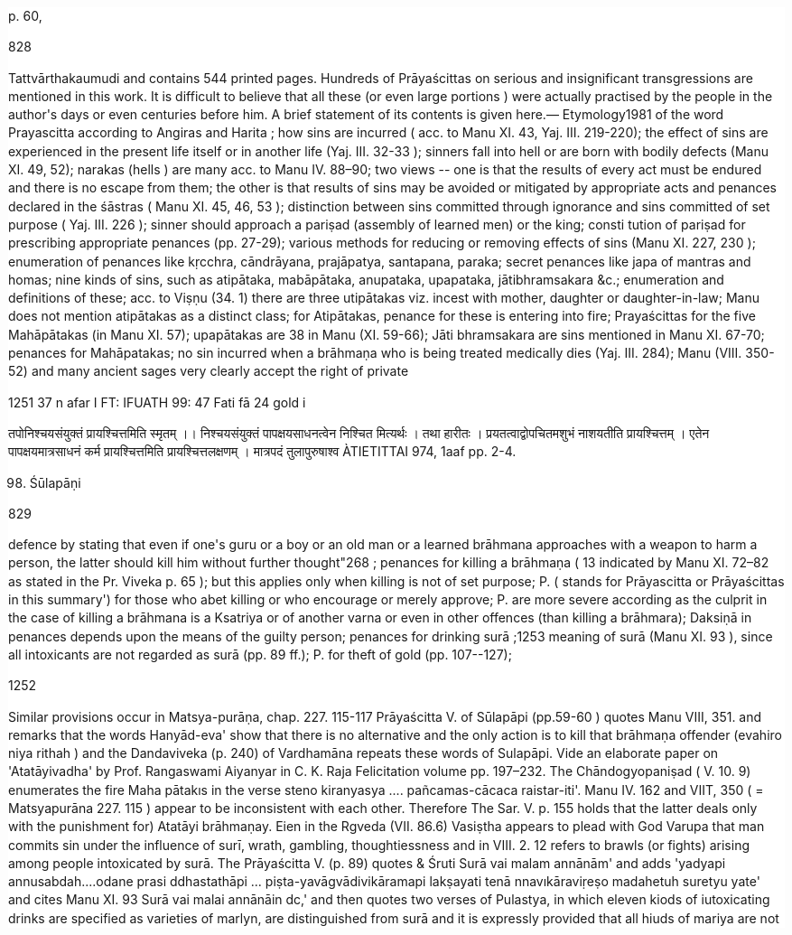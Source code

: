 p. 60, 

828 



Tattvārthakaumudi and contains 544 printed pages. Hundreds of Prāyaścittas on serious and insignificant transgressions are mentioned in this work. It is difficult to believe that all these (or even large portions ) were actually practised by the people in the author's days or even centuries before him. A brief statement of its contents is given here.— Etymology1981 of the word Prayascitta according to Angiras and Harita ; how sins are incurred ( acc. to Manu XI. 43, Yaj. III. 219-220); the effect of sins are experienced in the present life itself or in another life (Yaj. III. 32-33 ); sinners fall into hell or are born with bodily defects (Manu XI. 49, 52); narakas (hells ) are many acc. to Manu IV. 88–90; two views -- one is that the results of every act must be endured and there is no escape from them; the other is that results of sins may be avoided or mitigated by appropriate acts and penances declared in the śāstras ( Manu XI. 45, 46, 53 ); distinction between sins committed through ignorance and sins committed of set purpose ( Yaj. III. 226 ); sinner should approach a pariṣad (assembly of learned men) or the king; consti tution of pariṣad for prescribing appropriate penances (pp. 27-29); various methods for reducing or removing effects of sins (Manu XI. 227, 230 ); enumeration of penances like kṛcchra, cāndrāyana, prajāpatya, santapana, paraka; secret penances like japa of mantras and homas; nine kinds of sins, such as atipātaka, mabāpātaka, anupataka, upapataka, jātibhramsakara &c.; enumeration and definitions of these; acc. to Viṣṇu (34. 1) there are three utipātakas viz. incest with mother, daughter or daughter-in-law; Manu does not mention atipātakas as a distinct class; for Atipātakas, penance for these is entering into fire; Prayaścittas for the five Mahāpātakas (in Manu XI. 57); upapātakas are 38 in Manu (XI. 59-66); Jāti bhramsakara are sins mentioned in Manu XI. 67-70; penances for Mahāpatakas; no sin incurred when a brāhmaṇa who is being treated medically dies (Yaj. III. 284); Manu (VIII. 350-52) and many ancient sages very clearly accept the right of private 

1251 37 n afar I FT: IFUATH 99: 47 Fati fā 24 gold i 

तपोनिश्चयसंयुक्तं प्रायश्चित्तमिति स्मृतम् ।। निश्चयसंयुक्तं पापक्षयसाधनत्वेन निश्चित मित्यर्थः । तथा हारीतः । प्रयतत्वाद्वोपचितमशुभं नाशयतीति प्रायश्चित्तम् । एतेन पापक्षयमात्रसाधनं कर्म प्रायश्चित्तमिति प्रायश्चित्तलक्षणम् । मात्रपदं तुलापुरुषाश्व ÀTIETITTAI 974, 1aaf pp. 2-4. 

98. Śūlapāṇi 

829 

defence by stating that even if one's guru or a boy or an old man or a learned brāhmana approaches with a weapon to harm a person, the latter should kill him without further thought"268 ; penances for killing a brāhmaṇa ( 13 indicated by Manu XI. 72–82 as stated in the Pr. Viveka p. 65 ); but this applies only when killing is not of set purpose; P. ( stands for Prāyascitta or Prāyaścittas in this summary') for those who abet killing or who encourage or merely approve; P. are more severe according as the culprit in the case of killing a brāhmana is a Ksatriya or of another varna or even in other offences (than killing a brāhmara); Daksiṇā in penances depends upon the means of the guilty person; penances for drinking surā ;1253 meaning of surā (Manu XI. 93 ), since all intoxicants are not regarded as surā (pp. 89 ff.); P. for theft of gold (pp. 107--127); 

1252 

Similar provisions occur in Matsya-purāṇa, chap. 227. 115-117 Prāyaścitta V. of Sūlapāpi (pp.59-60 ) quotes Manu VIII, 351. and remarks that the words Hanyād-eva' show that there is no alternative and the only action is to kill that brāhmaṇa offender (evahiro niya rithah ) and the Dandaviveka (p. 240) of Vardhamāna repeats these words of Sulapāpi. Vide an elaborate paper on 'Atatāyivadha' by Prof. Rangaswami Aiyanyar in C. K. Raja Felicitation volume pp. 197–232. The Chāndogyopaniṣad ( V. 10. 9) enumerates the fire Maha pātakıs in the verse steno kiranyasya .... pañcamas-cācaca raistar-iti'. Manu IV. 162 and VIIT, 350 ( = Matsyapurāna 227. 115 ) appear to be inconsistent with each other. Therefore The Sar. V. p. 155 holds that the latter deals only with the punishment for) Atatāyi brāhmaṇay. Eien in the Rgveda (VII. 86.6) Vasiṣtha appears to plead with God Varupa that man commits sin under the influence of surī, wrath, gambling, thoughtiessness and in VIII. 2. 12 refers to brawls (or fights) arising among people intoxicated by surā. The Prāyaścitta V. (p. 89) quotes & Śruti Surā vai malam annānām' and adds 'yadyapi annusabdah....odane prasi ddhastathāpi ... piṣta-yavāgvādivikāramapi lakṣayati tenā nnavıkāraviṛeṣo madahetuh suretyu yate' and cites Manu XI. 93 Surā vai malai annānāin dc,' and then quotes two verses of Pulastya, in which eleven kiods of iutoxicating drinks are specified as varieties of marlyn, are distinguished from surā and it is expressly provided that all hiuds of mariya are not 
